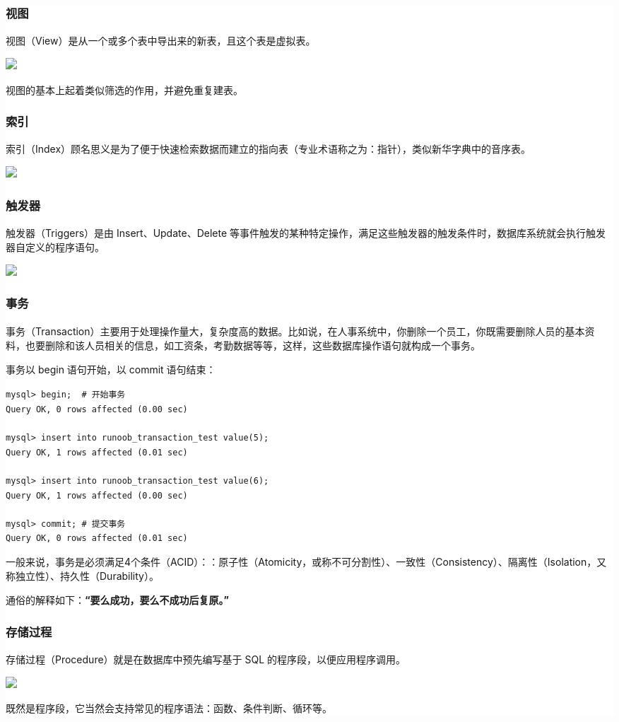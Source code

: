 ### 视图

视图（View）是从一个或多个表中导出来的新表，且这个表是虚拟表。

![](https://libs.websoft9.com/Websoft9/DocsPicture/zh/mariadb/mariadb-whatisview-websoft9.png)

视图的基本上起着类似筛选的作用，并避免重复建表。


### 索引

索引（Index）顾名思义是为了便于快速检索数据而建立的指向表（专业术语称之为：指针），类似新华字典中的音序表。

![](https://libs.websoft9.com/Websoft9/DocsPicture/zh/mariadb/mariadb-whatisindex-websoft9.png)

### 触发器

触发器（Triggers）是由 Insert、Update、Delete 等事件触发的某种特定操作，满足这些触发器的触发条件时，数据库系统就会执行触发器自定义的程序语句。

![](https://libs.websoft9.com/Websoft9/DocsPicture/zh/mariadb/mariadb-whatistrigger-websoft9.png)

### 事务

事务（Transaction）主要用于处理操作量大，复杂度高的数据。比如说，在人事系统中，你删除一个员工，你既需要删除人员的基本资料，也要删除和该人员相关的信息，如工资条，考勤数据等等，这样，这些数据库操作语句就构成一个事务。

事务以 begin 语句开始，以 commit 语句结束：

```
mysql> begin;  # 开始事务
Query OK, 0 rows affected (0.00 sec)
 
mysql> insert into runoob_transaction_test value(5);
Query OK, 1 rows affected (0.01 sec)
 
mysql> insert into runoob_transaction_test value(6);
Query OK, 1 rows affected (0.00 sec)
 
mysql> commit; # 提交事务
Query OK, 0 rows affected (0.01 sec)
```

一般来说，事务是必须满足4个条件（ACID）：：原子性（Atomicity，或称不可分割性）、一致性（Consistency）、隔离性（Isolation，又称独立性）、持久性（Durability）。

通俗的解释如下：**“要么成功，要么不成功后复原。”**

### 存储过程

存储过程（Procedure）就是在数据库中预先编写基于 SQL 的程序段，以便应用程序调用。 

![](https://libs.websoft9.com/Websoft9/DocsPicture/zh/mariadb/mariadb-whatisprocedure-websoft9.png)

既然是程序段，它当然会支持常见的程序语法：函数、条件判断、循环等。

